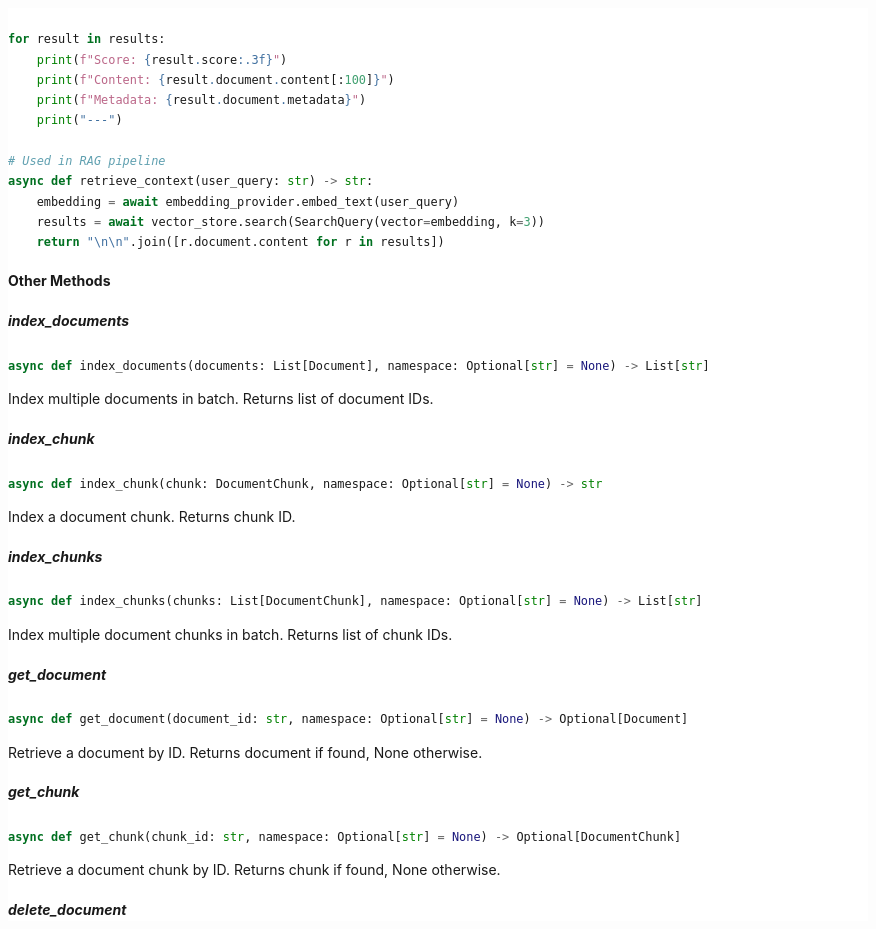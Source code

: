 ```python

for result in results:
    print(f"Score: {result.score:.3f}")
    print(f"Content: {result.document.content[:100]}")
    print(f"Metadata: {result.document.metadata}")
    print("---")

# Used in RAG pipeline
async def retrieve_context(user_query: str) -> str:
    embedding = await embedding_provider.embed_text(user_query)
    results = await vector_store.search(SearchQuery(vector=embedding, k=3))
    return "\n\n".join([r.document.content for r in results])
```

#### Other Methods

##### index_documents

```python
async def index_documents(documents: List[Document], namespace: Optional[str] = None) -> List[str]
```

Index multiple documents in batch. Returns list of document IDs.

##### index_chunk

```python
async def index_chunk(chunk: DocumentChunk, namespace: Optional[str] = None) -> str
```

Index a document chunk. Returns chunk ID.

##### index_chunks

```python
async def index_chunks(chunks: List[DocumentChunk], namespace: Optional[str] = None) -> List[str]
```

Index multiple document chunks in batch. Returns list of chunk IDs.

##### get_document

```python
async def get_document(document_id: str, namespace: Optional[str] = None) -> Optional[Document]
```

Retrieve a document by ID. Returns document if found, None otherwise.

##### get_chunk

```python
async def get_chunk(chunk_id: str, namespace: Optional[str] = None) -> Optional[DocumentChunk]
```

Retrieve a document chunk by ID. Returns chunk if found, None otherwise.

##### delete_document

